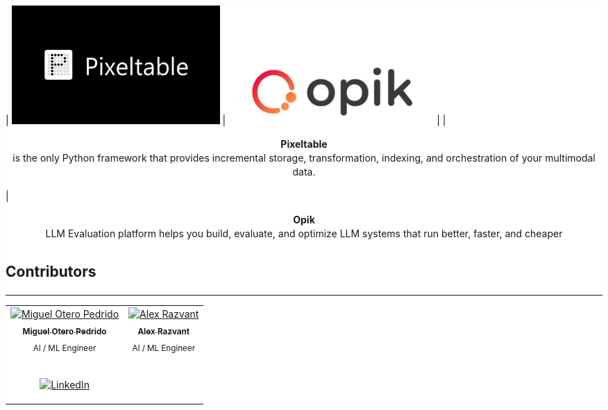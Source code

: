 | <a href="https://www.pixeltable.com/" target="_blank"><img src="static/sponsors/pixeltable.png" width="300" alt="Pixeltable"></a> | <a href="https://github.com/comet-ml/opik" target="_blank"> <img src="static/sponsors/opik.png" width="300" alt="Opik"></a>|
| <p align="center">**Pixeltable** </br> is the only Python framework that provides incremental storage, transformation, indexing, and orchestration of your multimodal data.</p> | <p align="center">**Opik** </br>LLM Evaluation platform helps you build, evaluate, and optimize LLM systems that run better, faster, and cheaper</p> 

## Contributors
---

<div align="center">
  <table>
    <tr>
      <td align="center">
        <a href="https://github.com/MichaelisTrofficus">
          <img src="https://github.com/MichaelisTrofficus.png" width="100px;" alt="Miguel Otero Pedrido"/><br />
          <sub><b>Miguel Otero Pedrido</b></sub>
        </a><br />
        <sub>AI / ML Engineer</sub>
        <p>
        </br>
          <a href="https://linkedin.com/in/migueloteropedrido" target="_blank">
            <img src="https://img.shields.io/badge/LinkedIn-0077B5?style=for-the-badge&logo=linkedin&logoColor=white" alt="LinkedIn">
          </a>
        </p>
      </td>
      <td align="center">
        <a href="https://github.com/arazvant">
          <img src="https://github.com/arazvant.png" width="100px;" alt="Alex Razvant"/><br />
          <sub><b>Alex Razvant</b></sub>
        </a><br />
        <sub>AI / ML Engineer</sub>
        <p>
        </br>